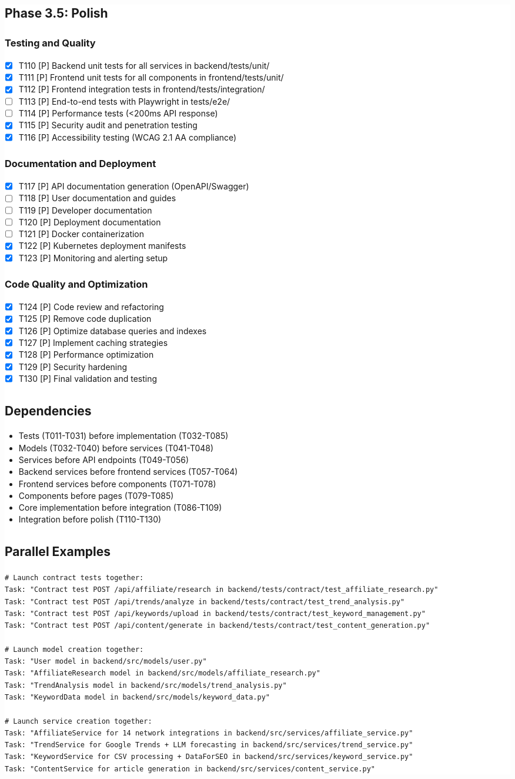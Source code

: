 ## Phase 3.5: Polish

### Testing and Quality
- [x] T110 [P] Backend unit tests for all services in backend/tests/unit/
- [x] T111 [P] Frontend unit tests for all components in frontend/tests/unit/
- [x] T112 [P] Frontend integration tests in frontend/tests/integration/
- [ ] T113 [P] End-to-end tests with Playwright in tests/e2e/
- [ ] T114 [P] Performance tests (<200ms API response)
- [x] T115 [P] Security audit and penetration testing
- [x] T116 [P] Accessibility testing (WCAG 2.1 AA compliance)

### Documentation and Deployment
- [x] T117 [P] API documentation generation (OpenAPI/Swagger)
- [ ] T118 [P] User documentation and guides
- [ ] T119 [P] Developer documentation
- [ ] T120 [P] Deployment documentation
- [ ] T121 [P] Docker containerization
- [x] T122 [P] Kubernetes deployment manifests
- [x] T123 [P] Monitoring and alerting setup

### Code Quality and Optimization
- [x] T124 [P] Code review and refactoring
- [x] T125 [P] Remove code duplication
- [x] T126 [P] Optimize database queries and indexes
- [x] T127 [P] Implement caching strategies
- [x] T128 [P] Performance optimization
- [x] T129 [P] Security hardening
- [x] T130 [P] Final validation and testing

## Dependencies
- Tests (T011-T031) before implementation (T032-T085)
- Models (T032-T040) before services (T041-T048)
- Services before API endpoints (T049-T056)
- Backend services before frontend services (T057-T064)
- Frontend services before components (T071-T078)
- Components before pages (T079-T085)
- Core implementation before integration (T086-T109)
- Integration before polish (T110-T130)

## Parallel Examples
```
# Launch contract tests together:
Task: "Contract test POST /api/affiliate/research in backend/tests/contract/test_affiliate_research.py"
Task: "Contract test POST /api/trends/analyze in backend/tests/contract/test_trend_analysis.py"
Task: "Contract test POST /api/keywords/upload in backend/tests/contract/test_keyword_management.py"
Task: "Contract test POST /api/content/generate in backend/tests/contract/test_content_generation.py"

# Launch model creation together:
Task: "User model in backend/src/models/user.py"
Task: "AffiliateResearch model in backend/src/models/affiliate_research.py"
Task: "TrendAnalysis model in backend/src/models/trend_analysis.py"
Task: "KeywordData model in backend/src/models/keyword_data.py"

# Launch service creation together:
Task: "AffiliateService for 14 network integrations in backend/src/services/affiliate_service.py"
Task: "TrendService for Google Trends + LLM forecasting in backend/src/services/trend_service.py"
Task: "KeywordService for CSV processing + DataForSEO in backend/src/services/keyword_service.py"
Task: "ContentService for article generation in backend/src/services/content_service.py"
```